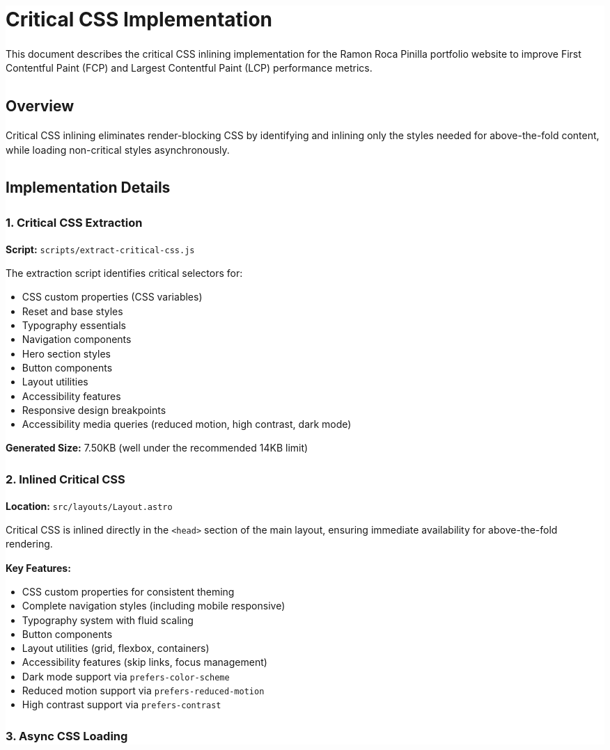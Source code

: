 # Critical CSS Implementation

This document describes the critical CSS inlining implementation for the Ramon Roca Pinilla portfolio website to improve First Contentful Paint (FCP) and Largest Contentful Paint (LCP) performance metrics.

## Overview

Critical CSS inlining eliminates render-blocking CSS by identifying and inlining only the styles needed for above-the-fold content, while loading non-critical styles asynchronously.

## Implementation Details

### 1. Critical CSS Extraction

**Script:** `scripts/extract-critical-css.js`

The extraction script identifies critical selectors for:

- CSS custom properties (CSS variables)
- Reset and base styles
- Typography essentials
- Navigation components
- Hero section styles
- Button components
- Layout utilities
- Accessibility features
- Responsive design breakpoints
- Accessibility media queries (reduced motion, high contrast, dark mode)

**Generated Size:** 7.50KB (well under the recommended 14KB limit)

### 2. Inlined Critical CSS

**Location:** `src/layouts/Layout.astro`

Critical CSS is inlined directly in the `<head>` section of the main layout, ensuring immediate availability for above-the-fold rendering.

**Key Features:**

- CSS custom properties for consistent theming
- Complete navigation styles (including mobile responsive)
- Typography system with fluid scaling
- Button components
- Layout utilities (grid, flexbox, containers)
- Accessibility features (skip links, focus management)
- Dark mode support via `prefers-color-scheme`
- Reduced motion support via `prefers-reduced-motion`
- High contrast support via `prefers-contrast`

### 3. Async CSS Loading
